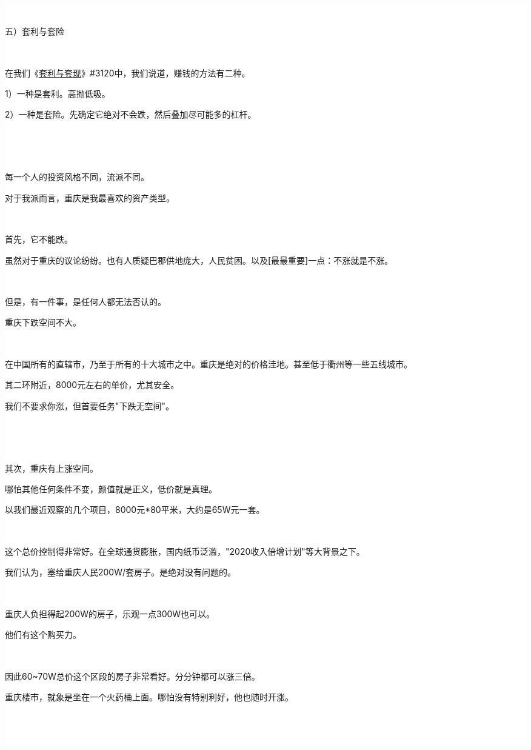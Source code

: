
 

五）套利与套险

 

在我们《[套利与套现](http://mp.weixin.qq.com/s?__biz=MzAxNTMxMTc0MA==&mid=208330229&idx=1&sn=c53a252759546844868e645600bbe15b&scene=21#wechat_redirect)》\#3120中，我们说道，赚钱的方法有二种。

1）一种是套利。高抛低吸。

2）一种是套险。先确定它绝对不会跌，然后叠加尽可能多的杠杆。

 

 

每一个人的投资风格不同，流派不同。

对于我派而言，重庆是我最喜欢的资产类型。

 

首先，它不能跌。

虽然对于重庆的议论纷纷。也有人质疑巴郡供地庞大，人民贫困。以及[最最重要]一点：不涨就是不涨。

 

但是，有一件事，是任何人都无法否认的。

重庆下跌空间不大。

 

在中国所有的直辖市，乃至于所有的十大城市之中。重庆是绝对的价格洼地。甚至低于衢州等一些五线城市。

其二环附近，8000元左右的单价，尤其安全。

我们不要求你涨，但首要任务"下跌无空间"。

 

 

其次，重庆有上涨空间。

哪怕其他任何条件不变，颜值就是正义，低价就是真理。

以我们最近观察的几个项目，8000元\*80平米，大约是65W元一套。

 

这个总价控制得非常好。在全球通货膨胀，国内纸币泛滥，"2020收入倍增计划"等大背景之下。

我们认为，塞给重庆人民200W/套房子。是绝对没有问题的。

 

重庆人负担得起200W的房子，乐观一点300W也可以。

他们有这个购买力。

 

因此60\~70W总价这个区段的房子非常看好。分分钟都可以涨三倍。

重庆楼市，就象是坐在一个火药桶上面。哪怕没有特别利好，他也随时开涨。

 

 
